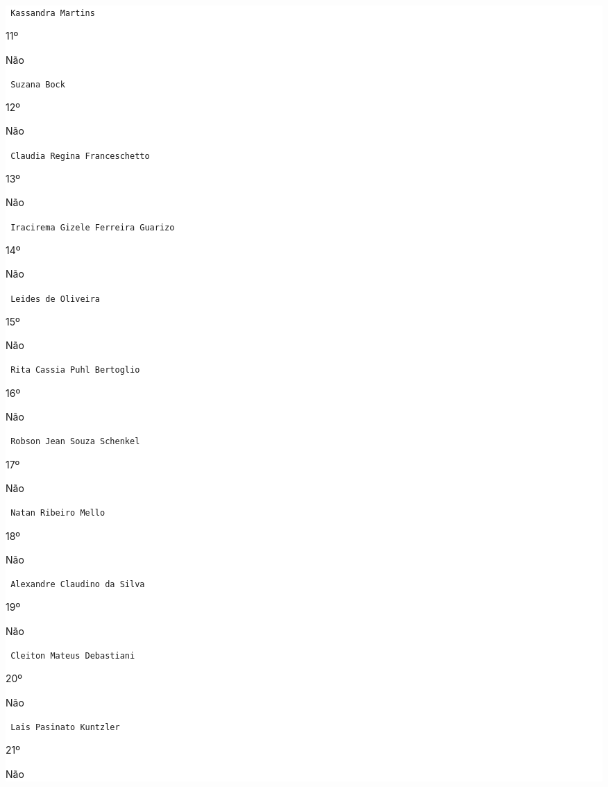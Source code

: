      Kassandra Martins

   11º

   Não

     Suzana Bock

   12º

   Não

     Claudia Regina Franceschetto

   13º

   Não

     Iracirema Gizele Ferreira Guarizo

   14º

   Não

     Leides de Oliveira

   15º

   Não

     Rita Cassia Puhl Bertoglio

   16º

   Não

     Robson Jean Souza Schenkel

   17º

   Não

     Natan Ribeiro Mello

   18º

   Não

     Alexandre Claudino da Silva

   19º

   Não

     Cleiton Mateus Debastiani

   20º

   Não

     Lais Pasinato Kuntzler

   21º

   Não
